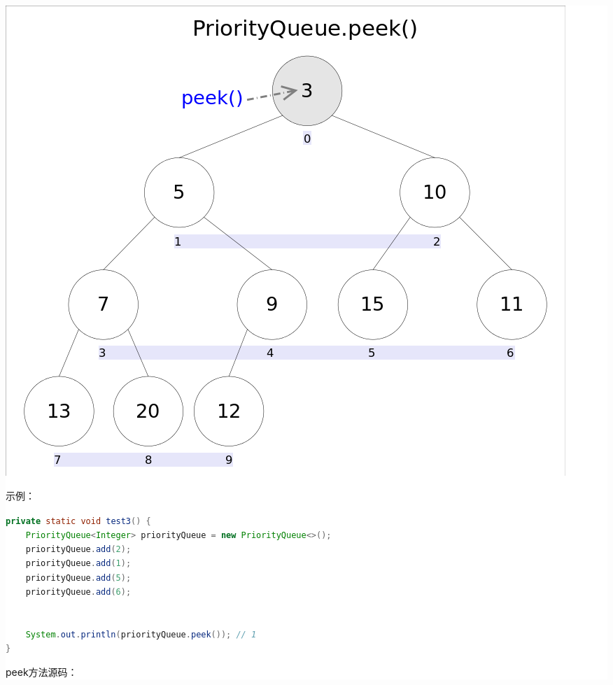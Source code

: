   ![](img/PriorityQueue-peek.png)

  示例：

  ```java
  private static void test3() {
      PriorityQueue<Integer> priorityQueue = new PriorityQueue<>();
      priorityQueue.add(2);
      priorityQueue.add(1);
      priorityQueue.add(5);
      priorityQueue.add(6);
  
  
      System.out.println(priorityQueue.peek()); // 1
  }
  ```

  peek方法源码：
